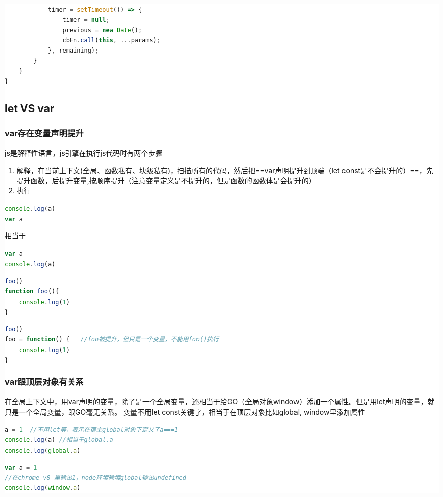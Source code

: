 ```javascript
            timer = setTimeout(() => {
                timer = null;
                previous = new Date();
                cbFn.call(this, ...params);
            }, remaining);
        }
    }
}
```


## let VS var

### var存在变量声明提升
js是解释性语言，js引擎在执行js代码时有两个步骤
1. 解释，在当前上下文(全局、函数私有、块级私有)，扫描所有的代码，然后把==var声明提升到顶端（let const是不会提升的）==，~~先提升函数，后提升变量~~,按顺序提升（注意变量定义是不提升的，但是函数的函数体是会提升的）
2. 执行
```javascript cmd="node"
console.log(a)
var a
```
相当于
```javascript cmd="node"
var a
console.log(a)
```

```javascript cmd="node"
foo()
function foo(){
    console.log(1)
}
```

```javascript cmd="node"
foo()
foo = function() {   //foo被提升，但只是一个变量，不能用foo()执行
    console.log(1)
}
```
### var跟顶层对象有关系
在全局上下文中，用var声明的变量，除了是一个全局变量，还相当于给GO（全局对象window）添加一个属性。但是用let声明的变量，就只是一个全局变量，跟GO毫无关系。
变量不用let const关键字，相当于在顶层对象比如global, window里添加属性
```javascript cmd="node"
a = 1  //不用let等，表示在宿主global对象下定义了a===1
console.log(a) //相当于global.a
console.log(global.a)
```
```javascript 
var a = 1
//在chrome v8 里输出1，node环境输境global输出undefined
console.log(window.a) 
```
